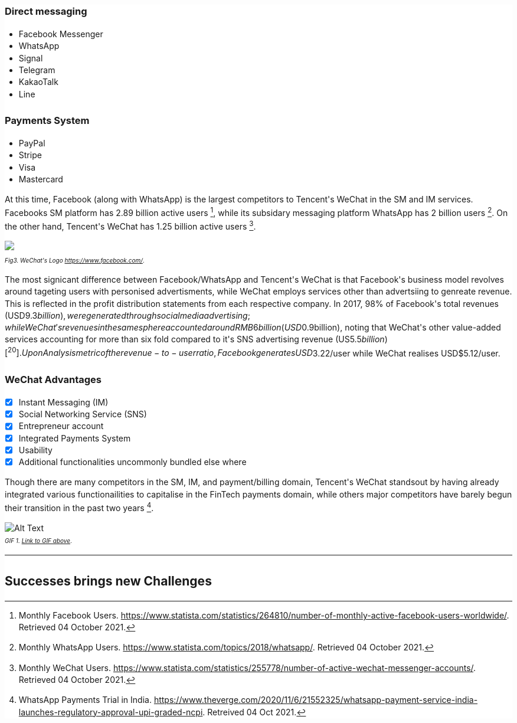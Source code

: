 ### Direct messaging
- Facebook Messenger
- WhatsApp
- Signal
- Telegram
- KakaoTalk
- Line

### Payments System
- PayPal
- Stripe
- Visa
- Mastercard

At this time, Facebook (along with WhatsApp) is the largest competitors to Tencent's WeChat in the SM and IM services. Facebooks SM platform has 2.89 billion active users [^17], while its subsidary messaging platform WhatsApp has 2 billion users [^18]. On the other hand, Tencent's WeChat has 1.25 billion active users [^19].

![](Facebook.png)  
<font size="1"> *Fig3. WeChat's Logo https://www.facebook.com/*. </font>

The most signicant difference between Facebook/WhatsApp and Tencent's WeChat is that Facebook's business model revolves around tageting users with personised advertisments, while WeChat employs services other than advertsiing to genreate revenue. This is reflected in the profit distribution statements from each respective company. In 2017, 98% of Facebook's total revenues (USD$9.3 billion), were generated through social media advertising; while WeChat's revenues in the same sphere accounted around RMB6 billion (USD$0.9billion), noting that WeChat's other value-added services accounting for more than six fold compared to it's SNS advertising revenue (US$5.5 billion) [^20]. UponAnalysis metric of the revenue-to-user ratio, Facebook generates USD$3.22/user while WeChat realises USD$5.12/user.

### WeChat Advantages

- [x] Instant Messaging (IM)
- [x] Social Networking Service (SNS)
- [x] Entrepreneur account
- [x] Integrated Payments System
- [x] Usability
- [x] Additional functionalities uncommonly bundled else where

Though there are many competitors in the SM, IM, and payment/billing domain, Tencent's WeChat standsout by having already integrated various functionailities to capitalise in the FinTech payments domain, while others major competitors have barely begun their transition in the past two years [^21].

![Alt Text](https://media.giphy.com/media/pjd6Oggp5BIzJp33CK/giphy.gif)  
<font size="1"> *GIF 1.* [*Link to GIF above*](https://media.giphy.com/media/pjd6Oggp5BIzJp33CK/giphy.gif). </font>

---

## Successes brings new Challenges 


[^1]: Most Valuable Company in Asia. https://web.archive.org/web/20171117003210/http://www.firstpost.com/tech/news-analysis/tencent-posts-69-percent-jump-in-quarterly-net-profit-becomes-the-most-valuable-company-in-asia-4211333.html. Retrived 30 August 2021.
[^2]: Tencent grows profits with aggressive investment strategy. South China Morning Post. 16 January 2019. Archived from the original on 16 January 2019. https://www.scmp.com/tech/big-tech/article/2182193/tencent-plugs-holes-and-boosts-profits-163-new-investments. Retrived 30 August 2021.
[^3]: Various Internet functions https://techcrunch.com/2008/03/27/for-chinese-im-portal-tencent-the-money-is-in-micro-transactions/. Retrived 30 August 2021.
[^4]: GDP Global Statistics https://statisticstimes.com/economy/projected-world-gdp-ranking.php. Retrived 30 August 2021.
[^5]: WeChat's World. https://www.economist.com/business/2016/08/06/wechats-world. Retrived 01 October 2021. 
[^6]: Facebook Founded. https://www.fastcompany.com/59441/facebooks-mark-zuckerberg-hacker-dropout-ceo. Retrived 01 October 2021. 
[^7]: Custer, C. (18 April 2016). "WeChat blasts past 700 million monthly active users, tops China's most popular apps". Tech in Asia. Archived from the original on 25 August 2017. Retrieved 03 October 2021.
[^8]: "Payment methods in China: How China became a mobile-first nation". https://daxueconsulting.com/payment-methods-in-china/. Retrieved 03 October 2021.
[^10]: E-Commerce helping Rural Farmers. https://techwireasia.com/2020/01/how-e-commerce-is-helping-farmers-in-rural-china-sell-apples-and-peppers/. Retrved 03 October 2021.
[^11]: How QR codes are changing the touch-free payments experience. https://www.brookings.edu/wp-content/uploads/2020/04/FP_20200427_china_digital_payments_klein.pdf. Retrved 03 October 2021
[^12]: How Much Does a Credit Card Machine Cost?. https://tidalcommerce.com/learn/credit-card-machine-cost. Retrved 04 October 2021.
[^13]: The Little-Known Story of the Birth of the QR Code. https://www.nippon.com/en/news/fnn20191214001/the-little-known-story-of-the-birth-of-the-qr-code.html. NHK World-Japan. Retrived 04 October 2021.
[^14]: How QR codes are changing the touch-free payments experience. https://www.adyen.com/blog/three-ways-QR-codes-are-changing-touchless-commerce. 
[^15]: How China Is Changing Your Internet - The New York Times on YouTube Published on 9 August 2016. https://www.nytimes.com/video/technology/100000004574648/china-internet-wechat.html. Retrieved 04 October 2021.
[^17]: Monthly Facebook Users. https://www.statista.com/statistics/264810/number-of-monthly-active-facebook-users-worldwide/. Retrieved 04 October 2021.
[^18]: Monthly WhatsApp Users. https://www.statista.com/topics/2018/whatsapp/. Retrieved 04 October 2021.
[^19]: Monthly WeChat Users. https://www.statista.com/statistics/255778/number-of-active-wechat-messenger-accounts/. Retrieved 04 October 2021.
[^20]: Liu, Yujing (3 October 2017). "Tencent eyes US for new growth in social media ad business". South China Morning Post. Archived from the original on 10 November 2017. Retrieved 11 November 2017.
[^21]: WhatsApp Payments Trial in India. https://www.theverge.com/2020/11/6/21552325/whatsapp-payment-service-india-launches-regulatory-approval-upi-graded-ncpi. Retreived 04 Oct 2021.
[^22]: Past Successes for WeChat Advertising. https://nealschaffer.com/5-brands-case-studies-wechat/. Retreived 04 Oct 2021.
[^23]: WeChat Marketing for Brands. [https://www.luxion.com.au/social-media/20-brilliant-weibo-and-wechat-marketing-case-studies-to-inspire-your-chinese-marketing-success/. Retreived 04 Oct 2021.
[^24]: Tourism New Zealand Government agency success. https://www.luxion.com.au/social-media/20-brilliant-weibo-and-wechat-marketing-case-studies-to-inspire-your-chinese-marketing-success/#casestudy4. Retreived 04 Oct 2021.
[^25]: From Handbags To Wine, China’s Luxury Counterfeiters Flee To WeChat. https://jingdaily.com/from-handbags-to-wine-chinas-luxury-counterfeiters-flee-to-wechat/. Retreived 04 Oct 2021.
[^26]: Unsafe product alert: be very, very careful what you buy on WeChat. https://www.techinasia.com/unsafe-product-alert-careful-buy-wechat]. Retreived 04 Oct 2021.
[^27]: Key features of Blockchain for the investor. https://www.investopedia.com/terms/b/blockchain.asp. Retreived 04 Oct 2021.
[^28]: Ethereum more than just currency. https://ethereum.org/en/what-is-ethereum/. Retreived 04 Oct 2021.
[^29]: WeChat Mini Games monitisation. https://www.voguebusiness.com/technology/we-chat-mini-games-burberry-dior-livestreaming-monetisation#:~:text=WeChat%20mini%20games%20are%20low,race%20friends%20on%20Burberry%20surfboards Retreived 04 Oct 2021.
[^30]: Tencent’s mobile gaming dominance helps profits soar. https://www.ft.com/content/e79b1a78-3afd-11e7-821a-6027b8a20f23. Retreived 04 Oct 2021.
[^31]: Why Burberry and Gucci are betting on mini-games. https://www.wired.co.uk/article/burberry-gucci-mini-games. Retreived 04 Oct 2021.
[^32]: Academic paper on "Games & Learning". https://www.bvekennis.nl/wp-content/uploads/documents/05-0872-games-and-learning.pdf. Retreived 04 Oct 2021.
[^33]: How Play-to-Earn works. https://www.playtoearn.online/. Retreived 04 Oct 2021.
[^34]: "The NFT Market Tripled Last Year, and It's Gaining Even More Momentum in 2021". Morning Brew. https://www.morningbrew.com/emerging-tech/stories/2021/02/22/nft-market-tripled-last-year-gaining-even-momentum-2021?__cf_chl_jschl_tk__=pmd_NZAWs9cFv7zmCQSUFiKSsNq.qrOLL7CJmQ884Go4S_A-1633328941-0-gqNtZGzNAnujcnBszQil Retreived 04 Oct 2021.